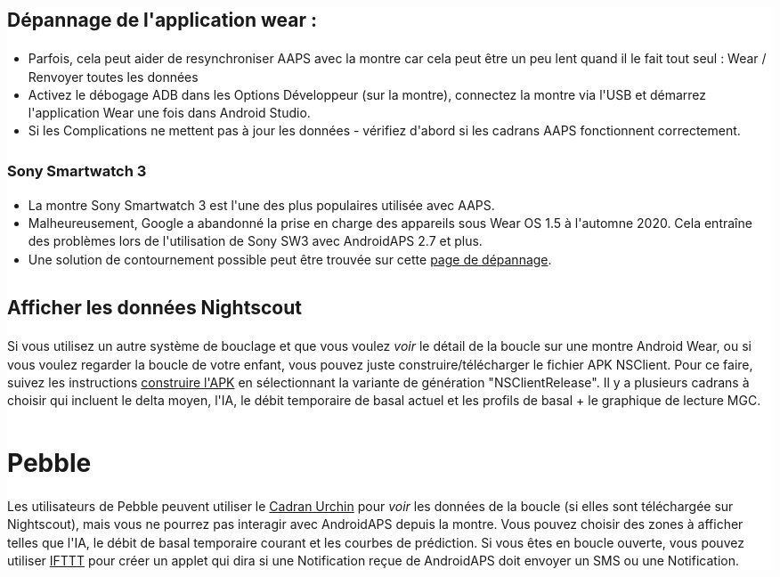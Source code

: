 ## Dépannage de l'application wear :

* Parfois, cela peut aider de resynchroniser AAPS avec la montre car cela peut être un peu lent quand il le fait tout seul : Wear / Renvoyer toutes les données
* Activez le débogage ADB dans les Options Développeur (sur la montre), connectez la montre via l'USB et démarrez l'application Wear une fois dans Android Studio.
* Si les Complications ne mettent pas à jour les données - vérifiez d'abord si les cadrans AAPS fonctionnent correctement.

### Sony Smartwatch 3

* La montre Sony Smartwatch 3 est l'une des plus populaires utilisée avec AAPS.
* Malheureusement, Google a abandonné la prise en charge des appareils sous Wear OS 1.5 à l'automne 2020. Cela entraîne des problèmes lors de l'utilisation de Sony SW3 avec AndroidAPS 2.7 et plus.
* Une solution de contournement possible peut être trouvée sur cette [page de dépannage](../Usage/SonySW3.md).

## Afficher les données Nightscout

Si vous utilisez un autre système de bouclage et que vous voulez *voir* le détail de la boucle sur une montre Android Wear, ou si vous voulez regarder la boucle de votre enfant, vous pouvez juste construire/télécharger le fichier APK NSClient. Pour ce faire, suivez les instructions [construire l'APK](../Installing-AndroidAPS/Building-APK.md) en sélectionnant la variante de génération "NSClientRelease". Il y a plusieurs cadrans à choisir qui incluent le delta moyen, l'IA, le débit temporaire de basal actuel et les profils de basal + le graphique de lecture MGC.

# Pebble

Les utilisateurs de Pebble peuvent utiliser le [Cadran Urchin](https://github.com/mddub/urchin-cgm) pour *voir* les données de la boucle (si elles sont téléchargée sur Nightscout), mais vous ne pourrez pas interagir avec AndroidAPS depuis la montre. Vous pouvez choisir des zones à afficher telles que l'IA, le débit de basal temporaire courant et les courbes de prédiction. Si vous êtes en boucle ouverte, vous pouvez utiliser [IFTTT](https://ifttt.com/) pour créer un applet qui dira si une Notification reçue de AndroidAPS doit envoyer un SMS ou une Notification.